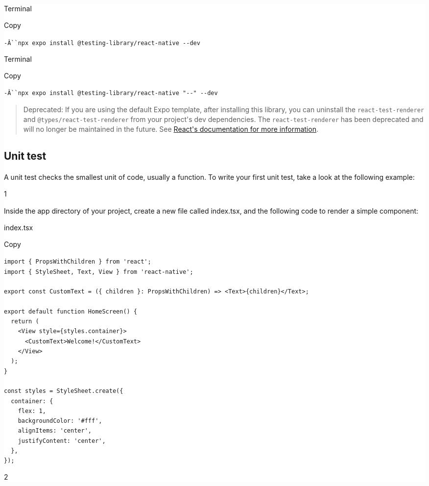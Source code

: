 Terminal

Copy

`-Â``npx expo install @testing-library/react-native --dev`

Terminal

Copy

`-Â``npx expo install @testing-library/react-native "--" --dev`

> Deprecated: If you are using the default Expo template, after installing this library, you can uninstall the `react-test-renderer` and `@types/react-test-renderer` from your project's dev dependencies. The `react-test-renderer` has been deprecated and will no longer be maintained in the future. See [React's documentation for more information](https://react.dev/warnings/react-test-renderer).

Unit test
---------

A unit test checks the smallest unit of code, usually a function. To write your first unit test, take a look at the following example:

1

Inside the app directory of your project, create a new file called index.tsx, and the following code to render a simple component:

index.tsx

Copy

```
import { PropsWithChildren } from 'react';
import { StyleSheet, Text, View } from 'react-native';

export const CustomText = ({ children }: PropsWithChildren) => <Text>{children}</Text>;

export default function HomeScreen() {
  return (
    <View style={styles.container}>
      <CustomText>Welcome!</CustomText>
    </View>
  );
}

const styles = StyleSheet.create({
  container: {
    flex: 1,
    backgroundColor: '#fff',
    alignItems: 'center',
    justifyContent: 'center',
  },
});

```

2

